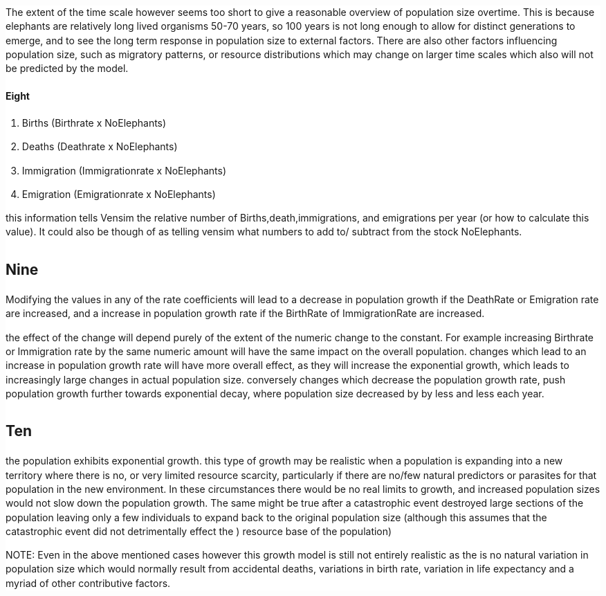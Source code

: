 The extent of the time scale however seems too short to give a reasonable overview of population size overtime. This is because elephants are relatively long lived organisms 50-70 years, so 100 years is not long enough to allow for distinct generations to emerge, and to see the long term response in population size to external factors. There are also other factors influencing population size, such as migratory patterns, or resource distributions which may change on larger time scales which also will not be predicted by the model.

#### Eight

1. Births (Birthrate x NoElephants)

2. Deaths (Deathrate x NoElephants)

3. Immigration (Immigrationrate x NoElephants)

4. Emigration (Emigrationrate x NoElephants)

 this information tells Vensim the relative number of Births,death,immigrations, and emigrations per year (or how to calculate this value). It could also be though of as telling vensim what numbers to add to/ subtract from the stock NoElephants.

## Nine
Modifying the values in any of the rate coefficients will lead to a decrease in population growth if the DeathRate or Emigration rate are increased, and a increase in population growth rate if the BirthRate of ImmigrationRate are increased.

the effect of the change will depend purely of the extent of the numeric change to the constant.
For example increasing Birthrate or Immigration rate by the same numeric amount will have the same impact on the overall population. changes which lead to an increase in population growth rate will have more overall effect, as they will increase the exponential growth, which leads to increasingly large changes in actual population size. conversely changes which decrease the population growth rate, push population growth further towards exponential decay, where population size decreased by by less and less each year.   

## Ten
the population exhibits exponential growth.
this type of growth may be realistic when a population is expanding into a new territory where there is no, or very limited resource scarcity, particularly if there are no/few natural predictors or parasites for that population in the new environment. In these circumstances there would be no real limits to growth, and increased population sizes would not slow down the population growth. The same might be true after a catastrophic event destroyed large sections of the population leaving only a few individuals to expand back to the original population size (although this assumes that the catastrophic event did not detrimentally effect the )
resource base of the population)

NOTE: Even in the above mentioned cases however this growth model is still not entirely realistic as the is no natural variation in population size which would normally result from accidental deaths, variations in birth rate, variation in life expectancy and a myriad of other contributive factors.

